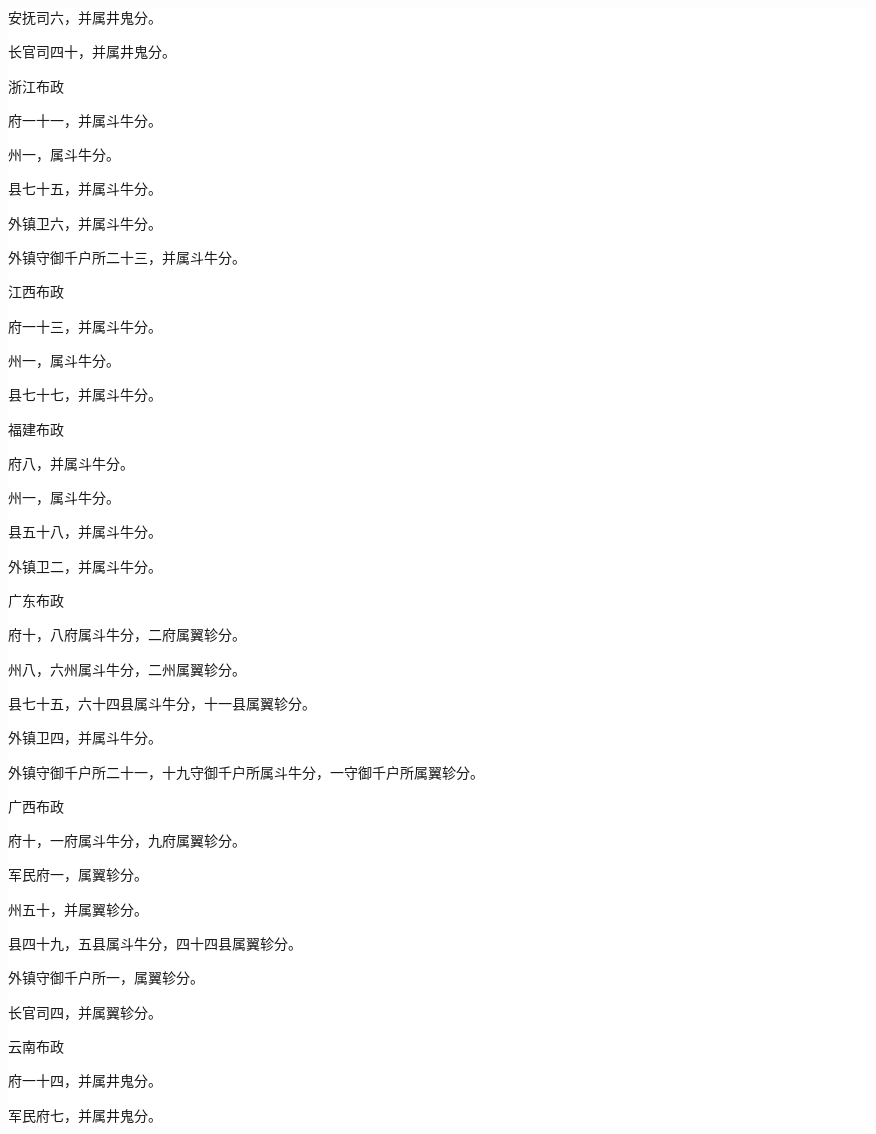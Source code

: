 安抚司六，并属井鬼分。

长官司四十，并属井鬼分。

浙江布政

府一十一，并属斗牛分。

州一，属斗牛分。

县七十五，并属斗牛分。

外镇卫六，并属斗牛分。

外镇守御千户所二十三，并属斗牛分。

江西布政

府一十三，并属斗牛分。

州一，属斗牛分。

县七十七，并属斗牛分。

福建布政

府八，并属斗牛分。

州一，属斗牛分。

县五十八，并属斗牛分。

外镇卫二，并属斗牛分。

广东布政

府十，八府属斗牛分，二府属翼轸分。

州八，六州属斗牛分，二州属翼轸分。

县七十五，六十四县属斗牛分，十一县属翼轸分。

外镇卫四，并属斗牛分。

外镇守御千户所二十一，十九守御千户所属斗牛分，一守御千户所属翼轸分。

广西布政

府十，一府属斗牛分，九府属翼轸分。

军民府一，属翼轸分。

州五十，并属翼轸分。

县四十九，五县属斗牛分，四十四县属翼轸分。

外镇守御千户所一，属翼轸分。

长官司四，并属翼轸分。

云南布政

府一十四，并属井鬼分。

军民府七，并属井鬼分。
